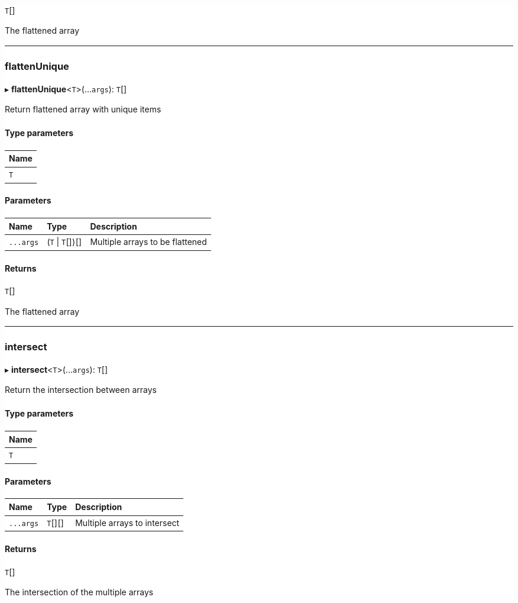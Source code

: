 `T`[]

The flattened array

___

### flattenUnique

▸ **flattenUnique**<`T`\>(...`args`): `T`[]

Return flattened array with unique items

#### Type parameters

| Name |
| :------ |
| `T` |

#### Parameters

| Name | Type | Description |
| :------ | :------ | :------ |
| `...args` | (`T` \| `T`[])[] | Multiple arrays to be flattened |

#### Returns

`T`[]

The flattened array

___

### intersect

▸ **intersect**<`T`\>(...`args`): `T`[]

Return the intersection between arrays

#### Type parameters

| Name |
| :------ |
| `T` |

#### Parameters

| Name | Type | Description |
| :------ | :------ | :------ |
| `...args` | `T`[][] | Multiple arrays to intersect |

#### Returns

`T`[]

The intersection of the multiple arrays
